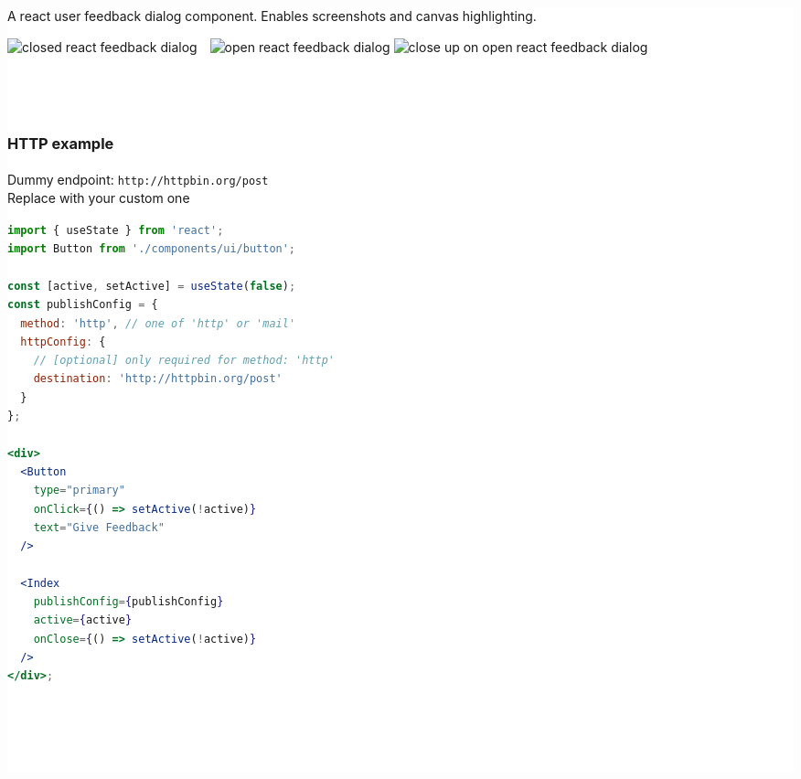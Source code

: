 A react user feedback dialog component. Enables screenshots and canvas highlighting.

<img src="/react-feedback-dialog-promo-image-2.png" alt="closed react feedback dialog" width="30%" style="margin-right: 10px">
<img src="/react-feedback-dialog-promo-image-3.png" alt="open react feedback dialog" width="30%">
<img src="/react-feedback-dialog-promo-image-1.png" alt="close up on open react feedback dialog" width="61%" >



<br/>
<br/>
<br/>
<br/>







### HTTP example

Dummy endpoint: `http://httpbin.org/post`  
Replace with your custom one

```jsx
import { useState } from 'react';
import Button from './components/ui/button';

const [active, setActive] = useState(false);
const publishConfig = {
  method: 'http', // one of 'http' or 'mail'
  httpConfig: {
    // [optional] only required for method: 'http'
    destination: 'http://httpbin.org/post'
  }
};

<div>
  <Button
    type="primary"
    onClick={() => setActive(!active)}
    text="Give Feedback"
  />

  <Index
    publishConfig={publishConfig}
    active={active}
    onClose={() => setActive(!active)}
  />
</div>;
```

<br/>
<br/>
<br/>
<br/>
